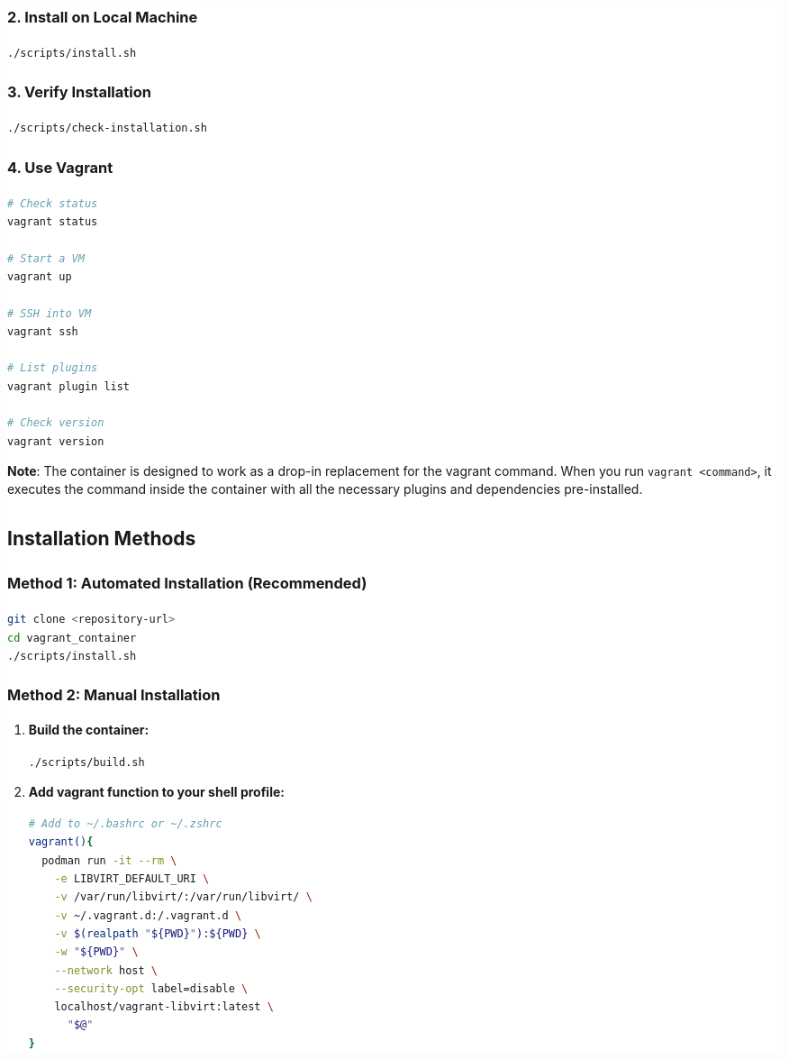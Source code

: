 ### 2. Install on Local Machine

```bash
./scripts/install.sh
```

### 3. Verify Installation

```bash
./scripts/check-installation.sh
```

### 4. Use Vagrant

```bash
# Check status
vagrant status

# Start a VM
vagrant up

# SSH into VM
vagrant ssh

# List plugins
vagrant plugin list

# Check version
vagrant version
```

**Note**: The container is designed to work as a drop-in replacement for the vagrant command. When you run `vagrant <command>`, it executes the command inside the container with all the necessary plugins and dependencies pre-installed.

## Installation Methods

### Method 1: Automated Installation (Recommended)

```bash
git clone <repository-url>
cd vagrant_container
./scripts/install.sh
```

### Method 2: Manual Installation

1. **Build the container:**
   ```bash
   ./scripts/build.sh
   ```

2. **Add vagrant function to your shell profile:**
   ```bash
   # Add to ~/.bashrc or ~/.zshrc
   vagrant(){
     podman run -it --rm \
       -e LIBVIRT_DEFAULT_URI \
       -v /var/run/libvirt/:/var/run/libvirt/ \
       -v ~/.vagrant.d:/.vagrant.d \
       -v $(realpath "${PWD}"):${PWD} \
       -w "${PWD}" \
       --network host \
       --security-opt label=disable \
       localhost/vagrant-libvirt:latest \
         "$@"
   }
   ```